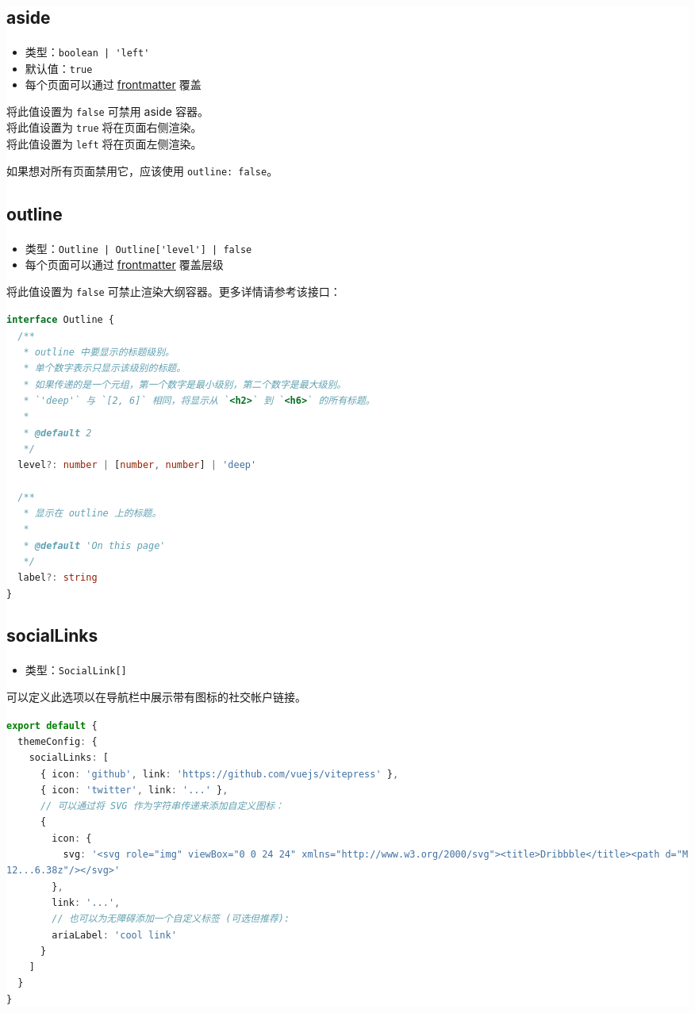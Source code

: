 ## aside

- 类型：`boolean | 'left'`
- 默认值：`true`
- 每个页面可以通过 [frontmatter](./frontmatter-config#aside) 覆盖

将此值设置为 `false` 可禁用 aside 容器。\
将此值设置为 `true` 将在页面右侧渲染。\
将此值设置为 `left` 将在页面左侧渲染。

如果想对所有页面禁用它，应该使用 `outline: false`。

## outline

- 类型：`Outline | Outline['level'] | false`
- 每个页面可以通过 [frontmatter](./frontmatter-config#outline) 覆盖层级

将此值设置为 `false` 可禁止渲染大纲容器。更多详情请参考该接口：

```ts
interface Outline {
  /**
   * outline 中要显示的标题级别。
   * 单个数字表示只显示该级别的标题。
   * 如果传递的是一个元组，第一个数字是最小级别，第二个数字是最大级别。
   * `'deep'` 与 `[2, 6]` 相同，将显示从 `<h2>` 到 `<h6>` 的所有标题。
   *
   * @default 2
   */
  level?: number | [number, number] | 'deep'

  /**
   * 显示在 outline 上的标题。
   *
   * @default 'On this page'
   */
  label?: string
}
```

## socialLinks

- 类型：`SocialLink[]`

可以定义此选项以在导航栏中展示带有图标的社交帐户链接。

```ts
export default {
  themeConfig: {
    socialLinks: [
      { icon: 'github', link: 'https://github.com/vuejs/vitepress' },
      { icon: 'twitter', link: '...' },
      // 可以通过将 SVG 作为字符串传递来添加自定义图标：
      {
        icon: {
          svg: '<svg role="img" viewBox="0 0 24 24" xmlns="http://www.w3.org/2000/svg"><title>Dribbble</title><path d="M12...6.38z"/></svg>'
        },
        link: '...',
        // 也可以为无障碍添加一个自定义标签 (可选但推荐):
        ariaLabel: 'cool link'
      }
    ]
  }
}
```

  [path: string]: SidebarItem[]